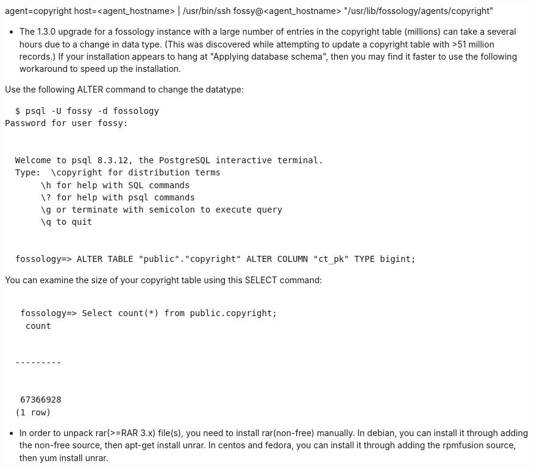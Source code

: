 
  agent=copyright host=<agent_hostname> | /usr/bin/ssh fossy@<agent_hostname> "/usr/lib/fossology/agents/copyright"


  * The 1.3.0 upgrade for a fossology instance with a large number of entries in the copyright table (millions) can take a several hours due to a change in data type.  (This was discovered while attempting to update a copyright table with >51 million records.)  If your installation appears to hang at "Applying database schema", then you may find it faster to use the following workaround to speed up the installation.  


Use the following ALTER command to change the datatype:
<pre>
  $ psql -U fossy -d fossology
Password for user fossy:


  Welcome to psql 8.3.12, the PostgreSQL interactive terminal.
  Type:  \copyright for distribution terms
       \h for help with SQL commands
       \? for help with psql commands
       \g or terminate with semicolon to execute query
       \q to quit
 
 
  fossology=> ALTER TABLE "public"."copyright" ALTER COLUMN "ct_pk" TYPE bigint;
</pre>

You can examine the size of your copyright table using this SELECT command:
 
<pre> 
   fossology=> Select count(*) from public.copyright;
    count
 
 
  ---------
 
 
   67366928
  (1 row)
</pre>

  * In order to unpack rar(>=RAR 3.x) file(s), you need to install rar(non-free) manually. In debian, you can install it through adding the non-free source, then apt-get install unrar. In centos and fedora, you can install it through adding the rpmfusion source, then yum install unrar.